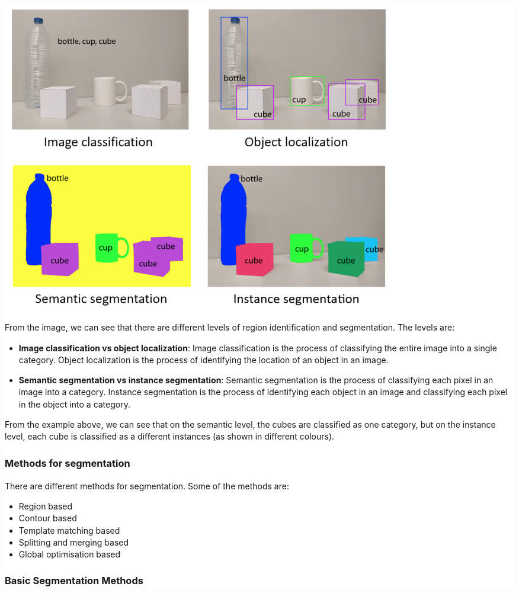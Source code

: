 ![segmentation](public/images/9517/week5/segmentation.png)

From the image, we can see that there are different levels of region identification and segmentation. The levels are:

- **Image classification vs object localization**: Image classification is the process of classifying the entire image into a single category. Object localization is the process of identifying the location of an object in an image.

- **Semantic segmentation vs instance segmentation**: Semantic segmentation is the process of classifying each pixel in an image into a category. Instance segmentation is the process of identifying each object in an image and classifying each pixel in the object into a category.

From the example above, we can see that on the semantic level, the cubes are classified as one category, but on the instance level, each cube is classified as a different instances (as shown in different colours).

### Methods for segmentation

There are different methods for segmentation. Some of the methods are:

- Region based
- Contour based
- Template matching based
- Splitting and merging based
- Global optimisation based

### Basic Segmentation Methods
